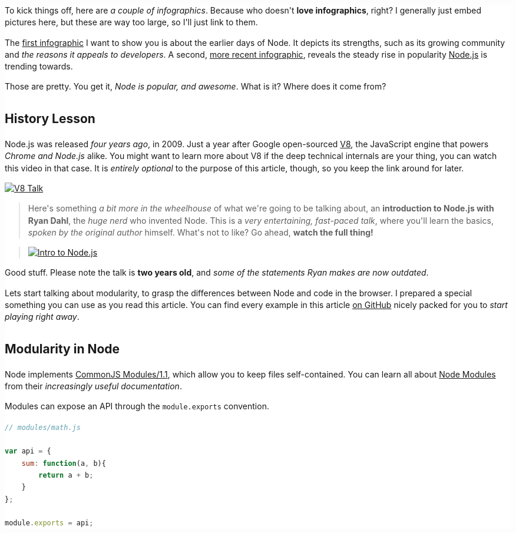 To kick things off, here are _a couple of infographics_. Because who doesn't **love infographics**, right? I generally just embed pictures here, but these are way too large, so I'll just link to them.

The [first infographic](https://i.imgur.com/KCkIkcY.jpg "Infographic - Getting to know Node") I want to show you is about the earlier days of Node. It depicts its strengths, such as its growing community and _the reasons it appeals to developers_. A second, [more recent infographic](https://i.imgur.com/qrhh5Xk.jpg "Infographic - Node Growth Trends"), reveals the steady rise in popularity [Node.js](http://nodejs.org/ "Node.js by Joyent") is trending towards.

Those are pretty. You get it, _Node is popular, and awesome_. What is it? Where does it come from?

## History Lesson

Node.js was released _four years ago_, in 2009. Just a year after Google open-sourced [V8](https://code.google.com/p/v8/ "Google V8 Engine"), the JavaScript engine that powers _Chrome and Node.js_ alike. You might want to learn more about V8 if the deep technical internals are your thing, you can watch this video in that case. It is _entirely optional_ to the purpose of this article, though, so you keep the link around for later.

[![V8 Talk][1]](http://www.youtube.com/watch?v=FrufJFBSoQY "V8 Talk - High Performance JavaScript Engine - Google I/O")

> Here's something _a bit more in the wheelhouse_ of what we're going to be talking about, an **introduction to Node.js with Ryan Dahl**, the _huge nerd_ who invented Node. This is a _very entertaining, fast-paced talk_, where you'll learn the basics, _spoken by the original author_ himself. What's not to like? Go ahead, **watch the full thing!**

> [![Intro to Node.js][2]](http://www.youtube.com/watch?v=jo_B4LTHi3I "Introduction to Node.js with Ryan Dahl")

Good stuff. Please note the talk is **two years old**, and _some of the statements Ryan makes are now outdated_.

Lets start talking about modularity, to grasp the differences between Node and code in the browser. I prepared a special something you can use as you read this article. You can find every example in this article [on GitHub](https://github.com/ponyfoo/learn-nodejs "Learn NodeJS on GitHub") nicely packed for you to _start playing right away_.

## Modularity in Node

Node implements [CommonJS Modules/1.1](http://wiki.commonjs.org/wiki/Modules/1.1 "Modules/1.1 - CommonJS Spec"), which allow you to keep files self-contained. You can learn all about [Node Modules](http://nodejs.org/api/modules.html "Modules API") from their _increasingly useful documentation_.

Modules can expose an API through the `module.exports` convention.

```js
// modules/math.js

var api = {
    sum: function(a, b){
        return a + b;
    }
};

module.exports = api;
```


  [1]: https://i.imgur.com/CAe1GHl.jpg
  [2]: https://i.imgur.com/AMuw2vF.jpg
  [3]: https://i.imgur.com/vgQYVRu.jpg "Yo Dawg!"